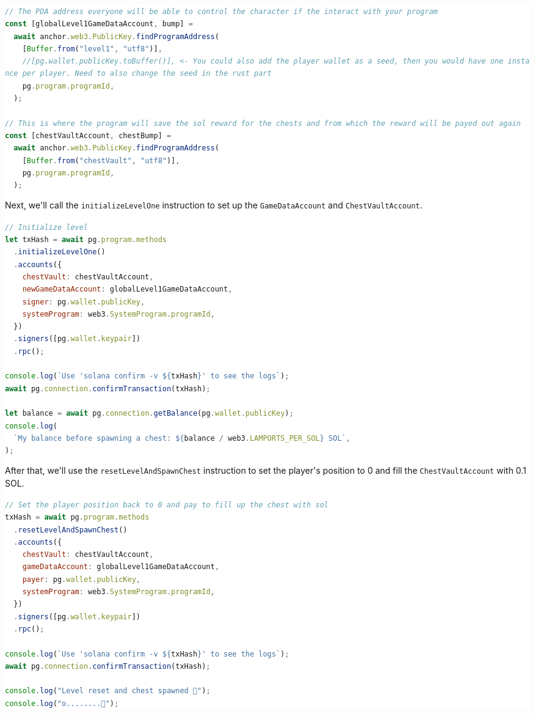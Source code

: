 ```js
// The PDA address everyone will be able to control the character if the interact with your program
const [globalLevel1GameDataAccount, bump] =
  await anchor.web3.PublicKey.findProgramAddress(
    [Buffer.from("level1", "utf8")],
    //[pg.wallet.publicKey.toBuffer()], <- You could also add the player wallet as a seed, then you would have one instance per player. Need to also change the seed in the rust part
    pg.program.programId,
  );

// This is where the program will save the sol reward for the chests and from which the reward will be payed out again
const [chestVaultAccount, chestBump] =
  await anchor.web3.PublicKey.findProgramAddress(
    [Buffer.from("chestVault", "utf8")],
    pg.program.programId,
  );
```

Next, we'll call the `initializeLevelOne` instruction to set up the
`GameDataAccount` and `ChestVaultAccount`.

```js
// Initialize level
let txHash = await pg.program.methods
  .initializeLevelOne()
  .accounts({
    chestVault: chestVaultAccount,
    newGameDataAccount: globalLevel1GameDataAccount,
    signer: pg.wallet.publicKey,
    systemProgram: web3.SystemProgram.programId,
  })
  .signers([pg.wallet.keypair])
  .rpc();

console.log(`Use 'solana confirm -v ${txHash}' to see the logs`);
await pg.connection.confirmTransaction(txHash);

let balance = await pg.connection.getBalance(pg.wallet.publicKey);
console.log(
  `My balance before spawning a chest: ${balance / web3.LAMPORTS_PER_SOL} SOL`,
);
```

After that, we'll use the `resetLevelAndSpawnChest` instruction to set the
player's position to 0 and fill the `ChestVaultAccount` with 0.1 SOL.

```js
// Set the player position back to 0 and pay to fill up the chest with sol
txHash = await pg.program.methods
  .resetLevelAndSpawnChest()
  .accounts({
    chestVault: chestVaultAccount,
    gameDataAccount: globalLevel1GameDataAccount,
    payer: pg.wallet.publicKey,
    systemProgram: web3.SystemProgram.programId,
  })
  .signers([pg.wallet.keypair])
  .rpc();

console.log(`Use 'solana confirm -v ${txHash}' to see the logs`);
await pg.connection.confirmTransaction(txHash);

console.log("Level reset and chest spawned 💎");
console.log("o........💎");
```
